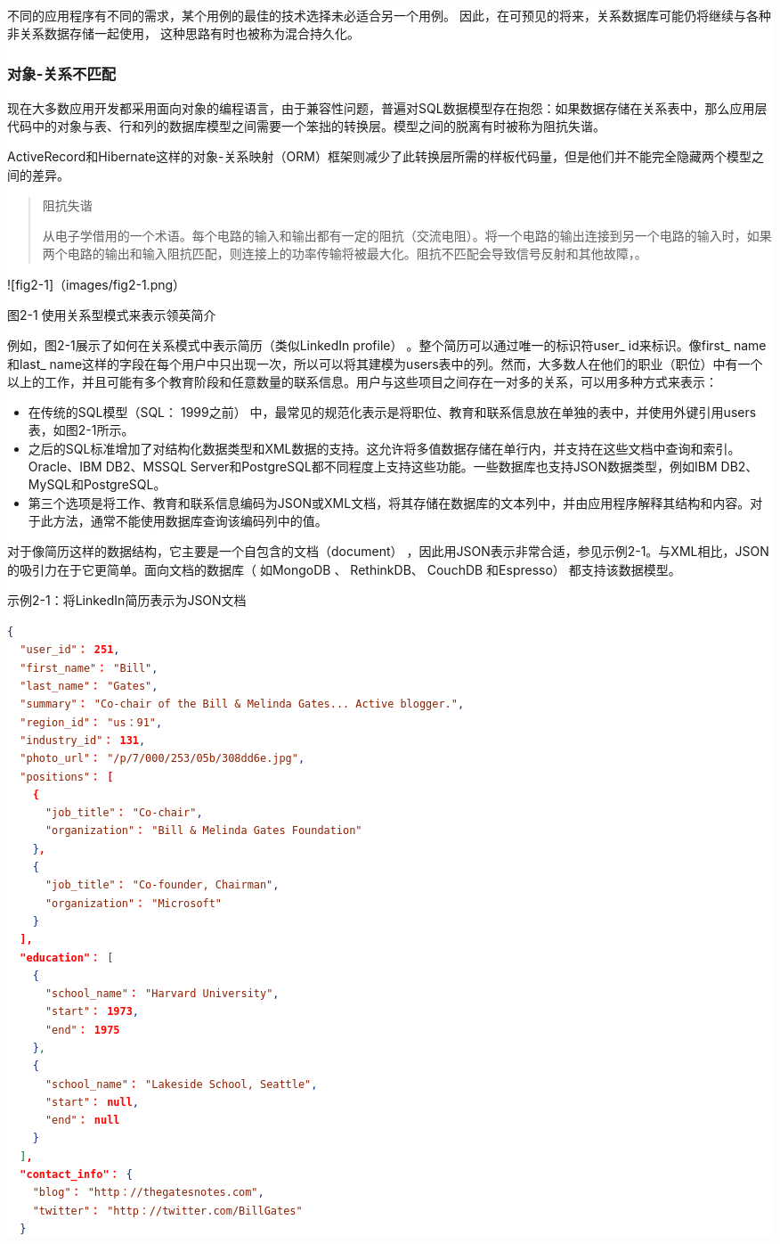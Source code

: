 不同的应用程序有不同的需求，某个用例的最佳的技术选择未必适合另一个用例。 因此，在可预见的将来，关系数据库可能仍将继续与各种非关系数据存储一起使用， 这种思路有时也被称为混合持久化。

### 对象-关系不匹配

现在大多数应用开发都采用面向对象的编程语言，由于兼容性问题，普遍对SQL数据模型存在抱怨：如果数据存储在关系表中，那么应用层代码中的对象与表、行和列的数据库模型之间需要一个笨拙的转换层。模型之间的脱离有时被称为阻抗失谐。

ActiveRecord和Hibernate这样的对象-关系映射（ORM）框架则减少了此转换层所需的样板代码量，但是他们并不能完全隐藏两个模型之间的差异。

> 阻抗失谐
>
> 从电子学借用的一个术语。每个电路的输入和输出都有一定的阻抗（交流电阻）。将一个电路的输出连接到另一个电路的输入时，如果两个电路的输出和输入阻抗匹配，则连接上的功率传输将被最大化。阻抗不匹配会导致信号反射和其他故障，。

![fig2-1]（images/fig2-1.png）

图2-1 使用关系型模式来表示领英简介

例如，图2-1展示了如何在关系模式中表示简历（类似LinkedIn profile） 。整个简历可以通过唯一的标识符user_ id来标识。像first_ name和last_ name这样的字段在每个用户中只出现一次，所以可以将其建模为users表中的列。然而，大多数人在他们的职业（职位）中有一个以上的工作，并且可能有多个教育阶段和任意数量的联系信息。用户与这些项目之间存在一对多的关系，可以用多种方式来表示：

- 在传统的SQL模型（SQL： 1999之前） 中，最常见的规范化表示是将职位、教育和联系信息放在单独的表中，并使用外键引用users表，如图2-1所示。
- 之后的SQL标准增加了对结构化数据类型和XML数据的支持。这允许将多值数据存储在单行内，并支持在这些文档中查询和索引。Oracle、IBM DB2、MSSQL Server和PostgreSQL都不同程度上支持这些功能。一些数据库也支持JSON数据类型，例如IBM DB2、MySQL和PostgreSQL。
- 第三个选项是将工作、教育和联系信息编码为JSON或XML文档，将其存储在数据库的文本列中，并由应用程序解释其结构和内容。对于此方法，通常不能使用数据库查询该编码列中的值。

对于像简历这样的数据结构，它主要是一个自包含的文档（document） ，因此用JSON表示非常合适，参见示例2-1。与XML相比，JSON的吸引力在于它更简单。面向文档的数据库（ 如MongoDB 、 RethinkDB、 CouchDB 和Espresso） 都支持该数据模型。

示例2-1：将LinkedIn简历表示为JSON文档

```json
{
  "user_id"： 251,
  "first_name"： "Bill",
  "last_name"： "Gates",
  "summary"： "Co-chair of the Bill & Melinda Gates... Active blogger.",
  "region_id"： "us：91",
  "industry_id"： 131,
  "photo_url"： "/p/7/000/253/05b/308dd6e.jpg",
  "positions"： [
    {
      "job_title"： "Co-chair",
      "organization"： "Bill & Melinda Gates Foundation"
    },
    {
      "job_title"： "Co-founder, Chairman",
      "organization"： "Microsoft"
    }
  ],
  "education"： [
    {
      "school_name"： "Harvard University",
      "start"： 1973,
      "end"： 1975
    },
    {
      "school_name"： "Lakeside School, Seattle",
      "start"： null,
      "end"： null
    }
  ],
  "contact_info"： {
    "blog"： "http：//thegatesnotes.com",
    "twitter"： "http：//twitter.com/BillGates"
  }
```